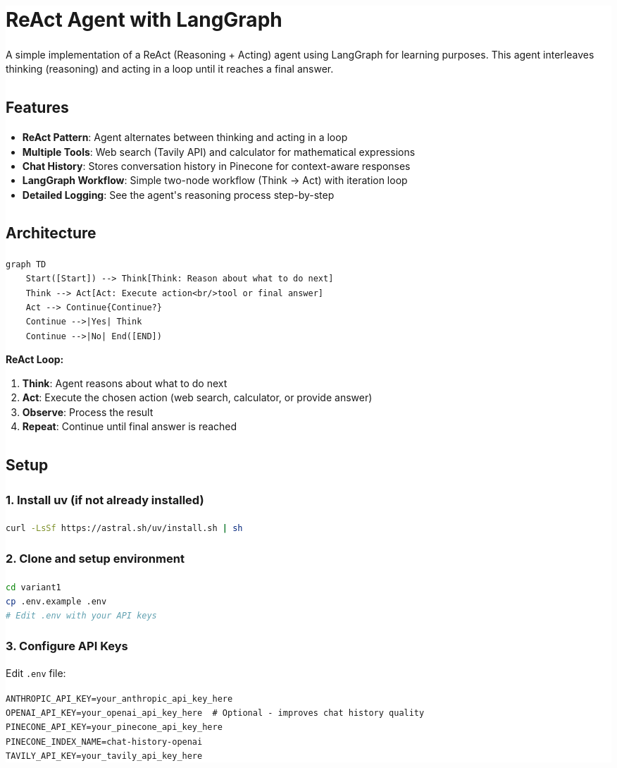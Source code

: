 # ReAct Agent with LangGraph

A simple implementation of a ReAct (Reasoning + Acting) agent using LangGraph for learning purposes. This agent interleaves thinking (reasoning) and acting in a loop until it reaches a final answer.

## Features

- **ReAct Pattern**: Agent alternates between thinking and acting in a loop
- **Multiple Tools**: Web search (Tavily API) and calculator for mathematical expressions
- **Chat History**: Stores conversation history in Pinecone for context-aware responses
- **LangGraph Workflow**: Simple two-node workflow (Think → Act) with iteration loop
- **Detailed Logging**: See the agent's reasoning process step-by-step

## Architecture

```mermaid
graph TD
    Start([Start]) --> Think[Think: Reason about what to do next]
    Think --> Act[Act: Execute action<br/>tool or final answer]
    Act --> Continue{Continue?}
    Continue -->|Yes| Think
    Continue -->|No| End([END])
```

**ReAct Loop:**
1. **Think**: Agent reasons about what to do next
2. **Act**: Execute the chosen action (web search, calculator, or provide answer)
3. **Observe**: Process the result
4. **Repeat**: Continue until final answer is reached

## Setup

### 1. Install uv (if not already installed)

```bash
curl -LsSf https://astral.sh/uv/install.sh | sh
```

### 2. Clone and setup environment

```bash
cd variant1
cp .env.example .env
# Edit .env with your API keys
```

### 3. Configure API Keys

Edit `.env` file:

```env
ANTHROPIC_API_KEY=your_anthropic_api_key_here
OPENAI_API_KEY=your_openai_api_key_here  # Optional - improves chat history quality
PINECONE_API_KEY=your_pinecone_api_key_here
PINECONE_INDEX_NAME=chat-history-openai
TAVILY_API_KEY=your_tavily_api_key_here
```
